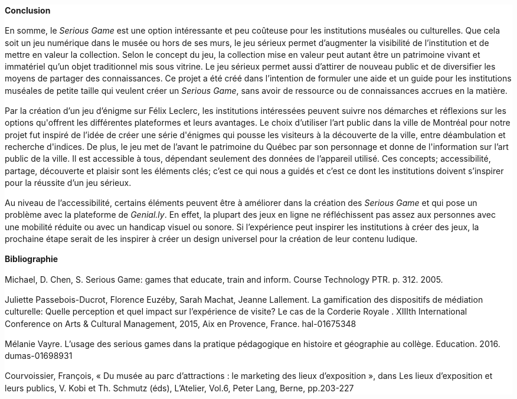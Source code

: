 **Conclusion**

En somme, le *Serious Game* est une option intéressante et peu coûteuse pour les institutions muséales ou culturelles. Que cela soit un jeu numérique dans le musée ou hors de ses murs, le jeu sérieux permet d’augmenter la visibilité de l’institution et de mettre en valeur la collection.  Selon le concept du jeu, la collection mise en valeur peut autant être un patrimoine vivant et immatériel qu’un objet traditionnel mis sous vitrine. Le jeu sérieux permet aussi d’attirer de nouveau public et de diversifier les moyens de partager des connaissances. Ce projet a été créé dans l’intention de formuler une aide et un guide pour les institutions muséales de petite taille qui veulent créer un *Serious Game*, sans avoir de ressource ou de connaissances accrues en la matière.  

Par la création d’un jeu d’énigme sur Félix Leclerc, les institutions intéressées peuvent suivre nos démarches et réflexions sur les options qu'offrent les différentes plateformes et leurs avantages.  Le choix d’utiliser l’art public dans la ville de Montréal pour notre projet fut inspiré de l’idée de créer une série d'énigmes qui pousse les visiteurs à la découverte de la ville, entre déambulation et recherche d'indices. De plus, le jeu met de l’avant le patrimoine du Québec par son personnage et donne de l'information sur l’art public de la ville. Il est accessible à tous, dépendant seulement des données de l’appareil utilisé. Ces concepts; accessibilité, partage, découverte et plaisir sont les éléments clés; c’est ce qui nous a guidés et c’est ce dont les institutions doivent s’inspirer pour la réussite d’un jeu sérieux. 

Au niveau de l’accessibilité, certains éléments peuvent être à améliorer dans la création des *Serious Game* et qui pose un problème avec la plateforme de *Genial.ly*. En effet, la plupart des jeux en ligne ne réfléchissent pas assez aux personnes avec une mobilité réduite ou avec un handicap visuel ou sonore. Si l’expérience peut inspirer les institutions à créer des jeux, la prochaine étape serait de les inspirer à créer un design universel pour la création de leur contenu ludique. 


**Bibliographie** 

Michael, D. Chen, S. Serious Game: games that educate, train and inform. Course Technology PTR. p. 312. 2005. 

Juliette Passebois-Ducrot, Florence Euzéby, Sarah Machat, Jeanne Lallement. La gamification des dispositifs de médiation culturelle: Quelle perception et quel impact sur l’expérience de visite? Le cas de la Corderie Royale . XIIIth International Conference on Arts & Cultural Management, 2015, Aix en Provence, France. hal-01675348

Mélanie Vayre. L’usage des serious games dans la pratique pédagogique en histoire et géographie au collège. Education. 2016. dumas-01698931   

Courvoissier, François, « Du musée au parc d’attractions : le marketing des lieux d’exposition », dans Les lieux d’exposition et leurs publics, V. Kobi et Th. Schmutz (éds), L’Atelier, Vol.6, Peter Lang, Berne, pp.203-227



